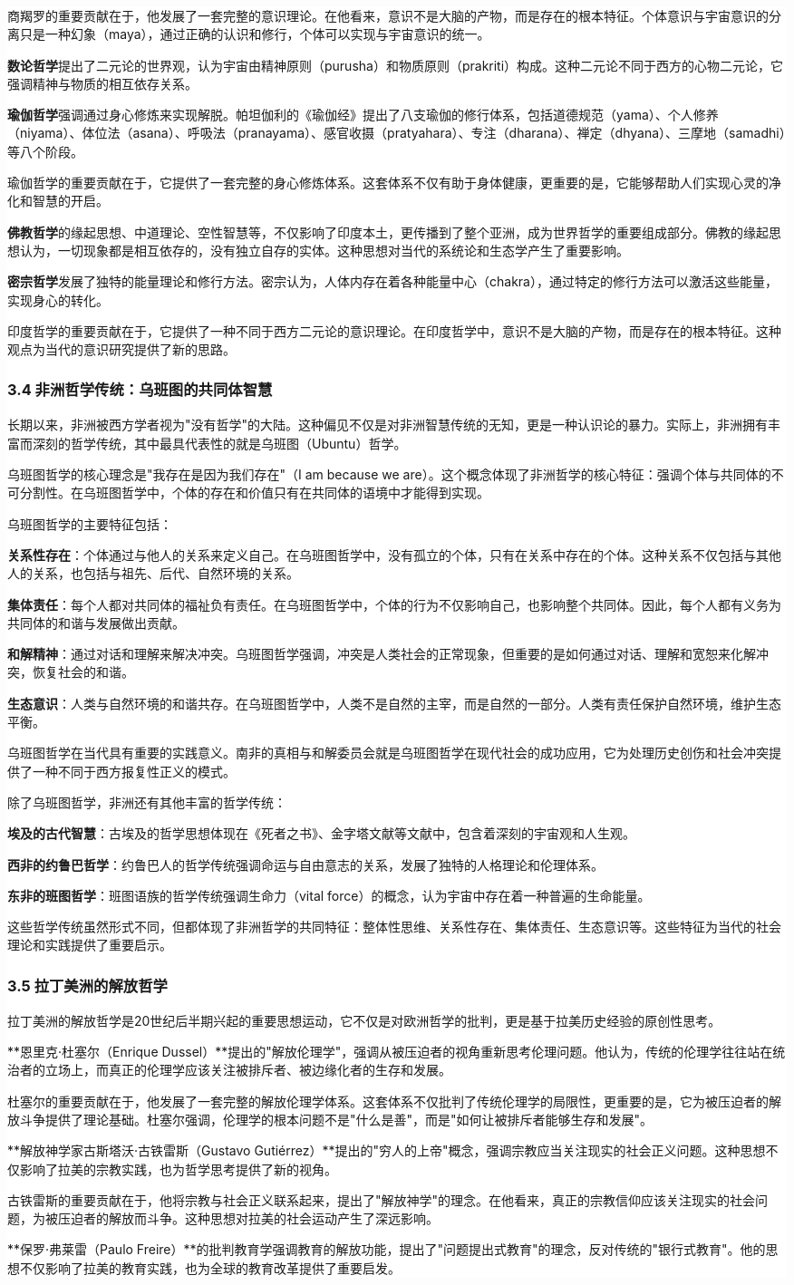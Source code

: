 商羯罗的重要贡献在于，他发展了一套完整的意识理论。在他看来，意识不是大脑的产物，而是存在的根本特征。个体意识与宇宙意识的分离只是一种幻象（maya），通过正确的认识和修行，个体可以实现与宇宙意识的统一。

**数论哲学**提出了二元论的世界观，认为宇宙由精神原则（purusha）和物质原则（prakriti）构成。这种二元论不同于西方的心物二元论，它强调精神与物质的相互依存关系。

**瑜伽哲学**强调通过身心修炼来实现解脱。帕坦伽利的《瑜伽经》提出了八支瑜伽的修行体系，包括道德规范（yama）、个人修养（niyama）、体位法（asana）、呼吸法（pranayama）、感官收摄（pratyahara）、专注（dharana）、禅定（dhyana）、三摩地（samadhi）等八个阶段。

瑜伽哲学的重要贡献在于，它提供了一套完整的身心修炼体系。这套体系不仅有助于身体健康，更重要的是，它能够帮助人们实现心灵的净化和智慧的开启。

**佛教哲学**的缘起思想、中道理论、空性智慧等，不仅影响了印度本土，更传播到了整个亚洲，成为世界哲学的重要组成部分。佛教的缘起思想认为，一切现象都是相互依存的，没有独立自存的实体。这种思想对当代的系统论和生态学产生了重要影响。

**密宗哲学**发展了独特的能量理论和修行方法。密宗认为，人体内存在着各种能量中心（chakra），通过特定的修行方法可以激活这些能量，实现身心的转化。

印度哲学的重要贡献在于，它提供了一种不同于西方二元论的意识理论。在印度哲学中，意识不是大脑的产物，而是存在的根本特征。这种观点为当代的意识研究提供了新的思路。

### 3.4 非洲哲学传统：乌班图的共同体智慧

长期以来，非洲被西方学者视为"没有哲学"的大陆。这种偏见不仅是对非洲智慧传统的无知，更是一种认识论的暴力。实际上，非洲拥有丰富而深刻的哲学传统，其中最具代表性的就是乌班图（Ubuntu）哲学。

乌班图哲学的核心理念是"我存在是因为我们存在"（I am because we are）。这个概念体现了非洲哲学的核心特征：强调个体与共同体的不可分割性。在乌班图哲学中，个体的存在和价值只有在共同体的语境中才能得到实现。

乌班图哲学的主要特征包括：

**关系性存在**：个体通过与他人的关系来定义自己。在乌班图哲学中，没有孤立的个体，只有在关系中存在的个体。这种关系不仅包括与其他人的关系，也包括与祖先、后代、自然环境的关系。

**集体责任**：每个人都对共同体的福祉负有责任。在乌班图哲学中，个体的行为不仅影响自己，也影响整个共同体。因此，每个人都有义务为共同体的和谐与发展做出贡献。

**和解精神**：通过对话和理解来解决冲突。乌班图哲学强调，冲突是人类社会的正常现象，但重要的是如何通过对话、理解和宽恕来化解冲突，恢复社会的和谐。

**生态意识**：人类与自然环境的和谐共存。在乌班图哲学中，人类不是自然的主宰，而是自然的一部分。人类有责任保护自然环境，维护生态平衡。

乌班图哲学在当代具有重要的实践意义。南非的真相与和解委员会就是乌班图哲学在现代社会的成功应用，它为处理历史创伤和社会冲突提供了一种不同于西方报复性正义的模式。

除了乌班图哲学，非洲还有其他丰富的哲学传统：

**埃及的古代智慧**：古埃及的哲学思想体现在《死者之书》、金字塔文献等文献中，包含着深刻的宇宙观和人生观。

**西非的约鲁巴哲学**：约鲁巴人的哲学传统强调命运与自由意志的关系，发展了独特的人格理论和伦理体系。

**东非的班图哲学**：班图语族的哲学传统强调生命力（vital force）的概念，认为宇宙中存在着一种普遍的生命能量。

这些哲学传统虽然形式不同，但都体现了非洲哲学的共同特征：整体性思维、关系性存在、集体责任、生态意识等。这些特征为当代的社会理论和实践提供了重要启示。

### 3.5 拉丁美洲的解放哲学

拉丁美洲的解放哲学是20世纪后半期兴起的重要思想运动，它不仅是对欧洲哲学的批判，更是基于拉美历史经验的原创性思考。

**恩里克·杜塞尔（Enrique Dussel）**提出的"解放伦理学"，强调从被压迫者的视角重新思考伦理问题。他认为，传统的伦理学往往站在统治者的立场上，而真正的伦理学应该关注被排斥者、被边缘化者的生存和发展。

杜塞尔的重要贡献在于，他发展了一套完整的解放伦理学体系。这套体系不仅批判了传统伦理学的局限性，更重要的是，它为被压迫者的解放斗争提供了理论基础。杜塞尔强调，伦理学的根本问题不是"什么是善"，而是"如何让被排斥者能够生存和发展"。

**解放神学家古斯塔沃·古铁雷斯（Gustavo Gutiérrez）**提出的"穷人的上帝"概念，强调宗教应当关注现实的社会正义问题。这种思想不仅影响了拉美的宗教实践，也为哲学思考提供了新的视角。

古铁雷斯的重要贡献在于，他将宗教与社会正义联系起来，提出了"解放神学"的理念。在他看来，真正的宗教信仰应该关注现实的社会问题，为被压迫者的解放而斗争。这种思想对拉美的社会运动产生了深远影响。

**保罗·弗莱雷（Paulo Freire）**的批判教育学强调教育的解放功能，提出了"问题提出式教育"的理念，反对传统的"银行式教育"。他的思想不仅影响了拉美的教育实践，也为全球的教育改革提供了重要启发。
